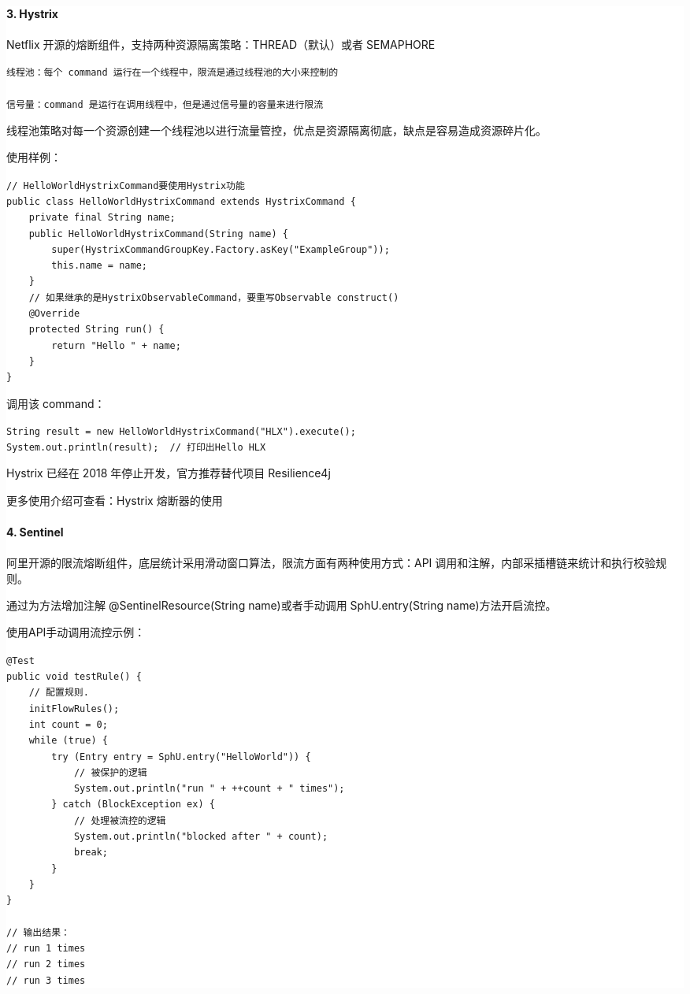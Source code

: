 #### 3. Hystrix

Netflix 开源的熔断组件，支持两种资源隔离策略：THREAD（默认）或者 SEMAPHORE

    线程池：每个 command 运行在一个线程中，限流是通过线程池的大小来控制的

    信号量：command 是运行在调用线程中，但是通过信号量的容量来进行限流

线程池策略对每一个资源创建一个线程池以进行流量管控，优点是资源隔离彻底，缺点是容易造成资源碎片化。

使用样例：

```
// HelloWorldHystrixCommand要使用Hystrix功能
public class HelloWorldHystrixCommand extends HystrixCommand {
    private final String name;
    public HelloWorldHystrixCommand(String name) {
        super(HystrixCommandGroupKey.Factory.asKey("ExampleGroup"));
        this.name = name;
    }
    // 如果继承的是HystrixObservableCommand，要重写Observable construct()
    @Override
    protected String run() {
        return "Hello " + name;
    }
}
```

调用该 command：

```
String result = new HelloWorldHystrixCommand("HLX").execute();
System.out.println(result);  // 打印出Hello HLX
```

Hystrix 已经在 2018 年停止开发，官方推荐替代项目 Resilience4j

更多使用介绍可查看：Hystrix 熔断器的使用

#### 4. Sentinel

阿里开源的限流熔断组件，底层统计采用滑动窗口算法，限流方面有两种使用方式：API 调用和注解，内部采插槽链来统计和执行校验规则。

通过为方法增加注解 @SentinelResource(String name)或者手动调用 SphU.entry(String name)方法开启流控。

使用API手动调用流控示例：

```
@Test
public void testRule() {
    // 配置规则.
    initFlowRules();
    int count = 0;
    while (true) {
        try (Entry entry = SphU.entry("HelloWorld")) {
            // 被保护的逻辑
            System.out.println("run " + ++count + " times");
        } catch (BlockException ex) {
            // 处理被流控的逻辑
            System.out.println("blocked after " + count);
            break;
        }
    }
}

// 输出结果：
// run 1 times
// run 2 times
// run 3 times
```
